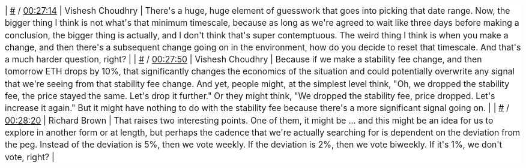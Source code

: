 | [#](#002714) / [00:27:14](https://www.youtube.com/watch?v=AAYQZStoysQ&t=00h27m14s) | Vishesh Choudhry   | There's a huge, huge element of guesswork that goes into picking that date range. Now, the bigger thing I think is not what's that minimum timescale, because as long as we're agreed to wait like three days before making a conclusion, the bigger thing is actually, and I don't think that's super contemptuous. The weird thing I think is when you make a change, and then there's a subsequent change going on in the environment, how do you decide to reset that timescale. And that's a much harder question, right?                                                                                                                                                                                                                                                                                                                                                                                                                                                                                                                                                                                                                                                                                                                                                                                                                                                                                                                                         |
| [#](#002750) / [00:27:50](https://www.youtube.com/watch?v=AAYQZStoysQ&t=00h27m50s) | Vishesh Choudhry   | Because if we make a stability fee change, and then tomorrow ETH drops by 10%, that significantly changes the economics of the situation and could potentially overwrite any signal that we're seeing from that stability fee change. And yet, people might, at the simplest level think, "Oh, we dropped the stability fee, the price stayed the same. Let's drop it further." Or they might think, "We dropped the stability fee, price dropped. Let's increase it again." But it might have nothing to do with the stability fee because there's a more significant signal going on.                                                                                                                                                                                                                                                                                                                                                                                                                                                                                                                                                                                                                                                                                                                                                                                                                                                                                |
| [#](#002820) / [00:28:20](https://www.youtube.com/watch?v=AAYQZStoysQ&t=00h28m20s) | Richard Brown      | That raises two interesting points. One of them, it might be ... and this might be an idea for us to explore in another form or at length, but perhaps the cadence that we're actually searching for is dependent on the deviation from the peg. Instead of the deviation is 5%, then we vote weekly. If the deviation is 2%, then we vote biweekly. If it's 1%, we don't vote, right?                                                                                                                                                                                                                                                                                                                                                                                                                                                                                                                                                                                                                                                                                                                                                                                                                                                                                                                                                                                                                                                                                 |